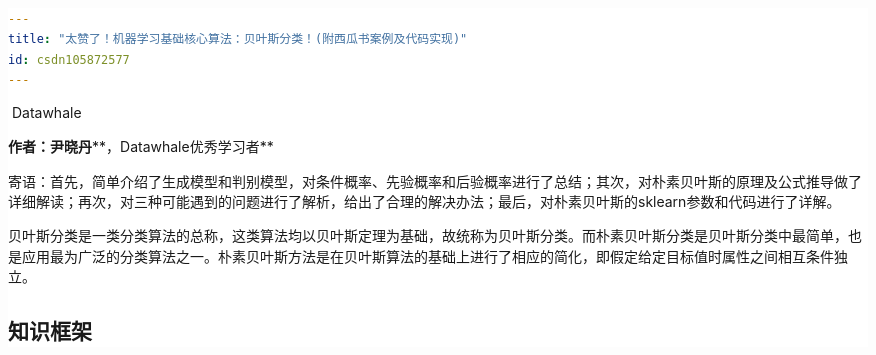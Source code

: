 ```yaml
---
title: "太赞了！机器学习基础核心算法：贝叶斯分类！(附西瓜书案例及代码实现)"
id: csdn105872577
---
```


 Datawhale 

**作者：尹晓丹****，Datawhale优秀学习者**

寄语：首先，简单介绍了生成模型和判别模型，对条件概率、先验概率和后验概率进行了总结；其次，对朴素贝叶斯的原理及公式推导做了详细解读；再次，对三种可能遇到的问题进行了解析，给出了合理的解决办法；最后，对朴素贝叶斯的sklearn参数和代码进行了详解。

贝叶斯分类是一类分类算法的总称，这类算法均以贝叶斯定理为基础，故统称为贝叶斯分类。而朴素贝叶斯分类是贝叶斯分类中最简单，也是应用最为广泛的分类算法之一。朴素贝叶斯方法是在贝叶斯算法的基础上进行了相应的简化，即假定给定目标值时属性之间相互条件独立。

## 知识框架
